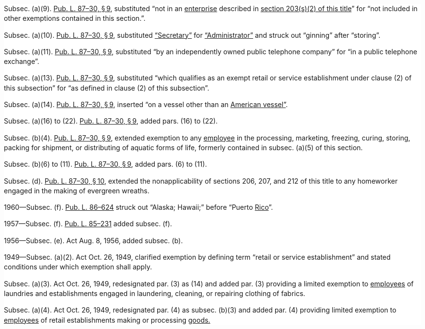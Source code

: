 Subsec. (a)(9). [Pub. L. 87–30, § 9](https://www.law.cornell.edu/rio/citation/Pub._L._87-30), substituted “not in an [enterprise](https://www.law.cornell.edu/definitions/uscode.php?width=840&height=800&iframe=true&def_id=29-USC-1190727553-1597635059&term_occur=999&term_src=) described in [section 203(s)(2) of this title](https://www.law.cornell.edu/uscode/text/29/203#s_2)” for “not included in other exemptions contained in this section.”.

Subsec. (a)(10). [Pub. L. 87–30, § 9](https://www.law.cornell.edu/rio/citation/Pub._L._87-30), substituted [“Secretary”](https://www.law.cornell.edu/definitions/uscode.php?width=840&height=800&iframe=true&def_id=29-USC-1264422296-1968140731&term_occur=999&term_src=) for [“Administrator”](https://www.law.cornell.edu/definitions/uscode.php?width=840&height=800&iframe=true&def_id=29-USC-146731693-1968141676&term_occur=999&term_src=) and struck out “ginning” after “storing”.

Subsec. (a)(11). [Pub. L. 87–30, § 9](https://www.law.cornell.edu/rio/citation/Pub._L._87-30), substituted “by an independently owned public telephone company” for “in a public telephone exchange”.

Subsec. (a)(13). [Pub. L. 87–30, § 9](https://www.law.cornell.edu/rio/citation/Pub._L._87-30), substituted “which qualifies as an exempt retail or service establishment under clause (2) of this subsection” for “as defined in clause (2) of this subsection”.

Subsec. (a)(14). [Pub. L. 87–30, § 9](https://www.law.cornell.edu/rio/citation/Pub._L._87-30), inserted “on a vessel other than an [American vessel”](https://www.law.cornell.edu/definitions/uscode.php?width=840&height=800&iframe=true&def_id=29-USC-1237187094-1968140730&term_occur=999&term_src=).

Subsec. (a)(16) to (22). [Pub. L. 87–30, § 9](https://www.law.cornell.edu/rio/citation/Pub._L._87-30), added pars. (16) to (22).

Subsec. (b)(4). [Pub. L. 87–30, § 9](https://www.law.cornell.edu/rio/citation/Pub._L._87-30), extended exemption to any [employee](https://www.law.cornell.edu/definitions/uscode.php?width=840&height=800&iframe=true&def_id=29-USC-1193469614-1597622569&term_occur=999&term_src=) in the processing, marketing, freezing, curing, storing, packing for shipment, or distributing of aquatic forms of life, formerly contained in subsec. (a)(5) of this section.

Subsec. (b)(6) to (11). [Pub. L. 87–30, § 9](https://www.law.cornell.edu/rio/citation/Pub._L._87-30), added pars. (6) to (11).

Subsec. (d). [Pub. L. 87–30, § 10](https://www.law.cornell.edu/rio/citation/Pub._L._87-30), extended the nonapplicability of sections 206, 207, and 212 of this title to any homeworker engaged in the making of evergreen wreaths.

1960—Subsec. (f). [Pub. L. 86–624](https://www.law.cornell.edu/rio/citation/Pub._L._86-624) struck out “Alaska; Hawaii;” before “Puerto [Rico](https://www.law.cornell.edu/topn/racketeer_influenced_and_corrupt_organizations_act_rico)”.

1957—Subsec. (f). [Pub. L. 85–231](https://www.law.cornell.edu/rio/citation/Pub._L._85-231) added subsec. (f).

1956—Subsec. (e). Act Aug. 8, 1956, added subsec. (b).

1949—Subsec. (a)(2). Act Oct. 26, 1949, clarified exemption by defining term “retail or service establishment” and stated conditions under which exemption shall apply.

Subsec. (a)(3). Act Oct. 26, 1949, redesignated par. (3) as (14) and added par. (3) providing a limited exemption to [employees](https://www.law.cornell.edu/definitions/uscode.php?width=840&height=800&iframe=true&def_id=29-USC-1193469614-1597622569&term_occur=999&term_src=) of laundries and establishments engaged in laundering, cleaning, or repairing clothing of fabrics.

Subsec. (a)(4). Act Oct. 26, 1949, redesignated par. (4) as subsec. (b)(3) and added par. (4) providing limited exemption to [employees](https://www.law.cornell.edu/definitions/uscode.php?width=840&height=800&iframe=true&def_id=29-USC-1193469614-1597622569&term_occur=999&term_src=) of retail establishments making or processing [goods.](https://www.law.cornell.edu/definitions/uscode.php?width=840&height=800&iframe=true&def_id=29-USC-68986678-1968140723&term_occur=999&term_src=)
